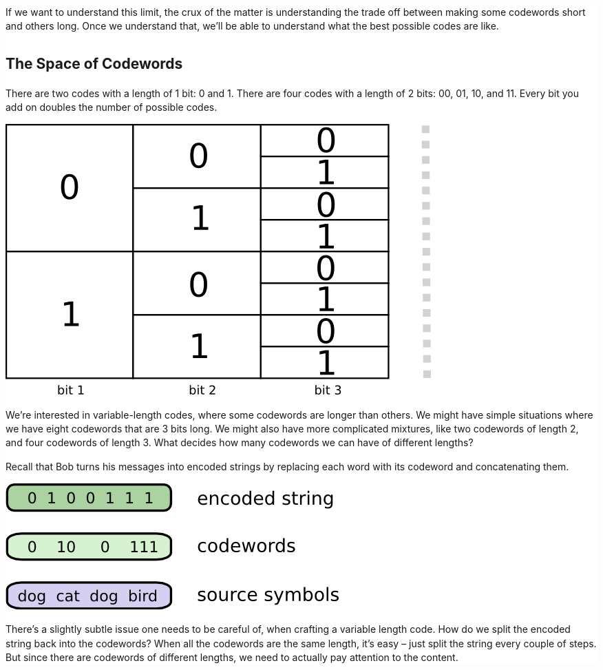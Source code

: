 If we want to understand this limit, the crux of the matter is understanding the trade off between making some codewords short and others long. Once we understand that, we’ll be able to understand what the best possible codes are like.

## The Space of Codewords

There are two codes with a length of 1 bit: 0 and 1. There are four codes with a length of 2 bits: 00, 01, 10, and 11. Every bit you add on doubles the number of possible codes.

![](../_resources/56c71129abd5a0a76b0dad6ae1b50edb.png)

We’re interested in variable-length codes, where some codewords are longer than others. We might have simple situations where we have eight codewords that are 3 bits long. We might also have more complicated mixtures, like two codewords of length 2, and four codewords of length 3. What decides how many codewords we can have of different lengths?

Recall that Bob turns his messages into encoded strings by replacing each word with its codeword and concatenating them.

![](../_resources/164a23f8717b045316903c5283c16d3e.png)

There’s a slightly subtle issue one needs to be careful of, when crafting a variable length code. How do we split the encoded string back into the codewords? When all the codewords are the same length, it’s easy – just split the string every couple of steps. But since there are codewords of different lengths, we need to actually pay attention to the content.
